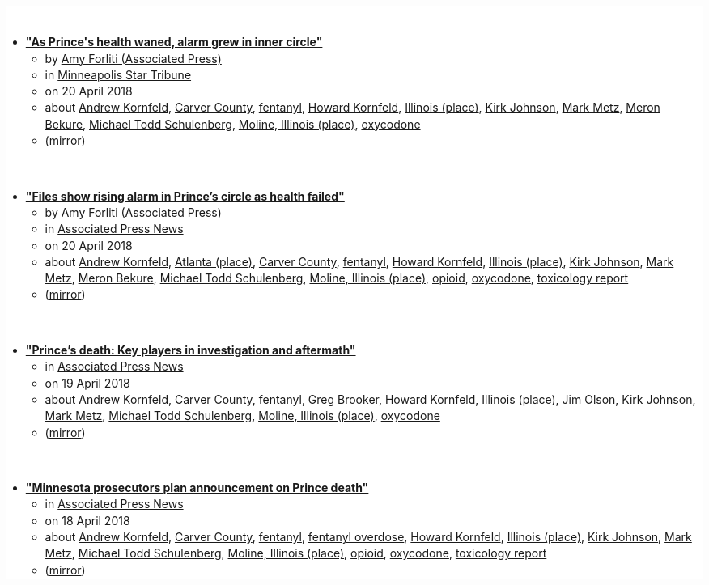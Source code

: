 <br />

 - [**"As Prince's health waned, alarm grew in inner circle"**](https://www.startribune.com/as-prince-s-health-waned-alarm-grew-in-inner-circle/480336433/)
    - by [Amy Forliti (Associated Press)](../../../authors/associated-press/amy-forliti/index.md)
    - in [Minneapolis Star Tribune](../../../publications/k-o/minneapolis-star-tribune/index.md)
    - on 20 April 2018
    - about [Andrew Kornfeld](../../../topics/andrew-kornfeld/index.md), [Carver County](../../../topics/carver-county/index.md), [fentanyl](../../../topics/fentanyl/index.md), [Howard Kornfeld](../../../topics/howard-kornfeld/index.md), [Illinois (place)](../../../topics/place/illinois/index.md), [Kirk Johnson](../../../topics/kirk-johnson/index.md), [Mark Metz](../../../topics/mark-metz/index.md), [Meron Bekure](../../../topics/meron-bekure/index.md), [Michael Todd Schulenberg](../../../topics/michael-todd-schulenberg/index.md), [Moline, Illinois (place)](../../../topics/place/moline-illinois/index.md), [oxycodone](../../../topics/oxycodone/index.md)
    - ([mirror](https://web.archive.org/web/*/https://www.startribune.com/as-prince-s-health-waned-alarm-grew-in-inner-circle/480336433/))

<br />

 - [**"Files show rising alarm in Prince’s circle as health failed"**](https://apnews.com/01ab0aaba1ab4e719af50e79319afdfb)
    - by [Amy Forliti (Associated Press)](../../../authors/associated-press/amy-forliti/index.md)
    - in [Associated Press News](../../../publications/a-e/associated-press-news/index.md)
    - on 20 April 2018
    - about [Andrew Kornfeld](../../../topics/andrew-kornfeld/index.md), [Atlanta (place)](../../../topics/place/atlanta/index.md), [Carver County](../../../topics/carver-county/index.md), [fentanyl](../../../topics/fentanyl/index.md), [Howard Kornfeld](../../../topics/howard-kornfeld/index.md), [Illinois (place)](../../../topics/place/illinois/index.md), [Kirk Johnson](../../../topics/kirk-johnson/index.md), [Mark Metz](../../../topics/mark-metz/index.md), [Meron Bekure](../../../topics/meron-bekure/index.md), [Michael Todd Schulenberg](../../../topics/michael-todd-schulenberg/index.md), [Moline, Illinois (place)](../../../topics/place/moline-illinois/index.md), [opioid](../../../topics/opioid/index.md), [oxycodone](../../../topics/oxycodone/index.md), [toxicology report](../../../topics/toxicology-report/index.md)
    - ([mirror](https://web.archive.org/web/*/https://apnews.com/01ab0aaba1ab4e719af50e79319afdfb))

<br />

 - [**"Prince’s death: Key players in investigation and aftermath"**](https://apnews.com/221f45fbd6e4440d944b38c34cffed15)
    - in [Associated Press News](../../../publications/a-e/associated-press-news/index.md)
    - on 19 April 2018
    - about [Andrew Kornfeld](../../../topics/andrew-kornfeld/index.md), [Carver County](../../../topics/carver-county/index.md), [fentanyl](../../../topics/fentanyl/index.md), [Greg Brooker](../../../topics/greg-brooker/index.md), [Howard Kornfeld](../../../topics/howard-kornfeld/index.md), [Illinois (place)](../../../topics/place/illinois/index.md), [Jim Olson](../../../topics/jim-olson/index.md), [Kirk Johnson](../../../topics/kirk-johnson/index.md), [Mark Metz](../../../topics/mark-metz/index.md), [Michael Todd Schulenberg](../../../topics/michael-todd-schulenberg/index.md), [Moline, Illinois (place)](../../../topics/place/moline-illinois/index.md), [oxycodone](../../../topics/oxycodone/index.md)
    - ([mirror](https://web.archive.org/web/*/https://apnews.com/221f45fbd6e4440d944b38c34cffed15))

<br />

 - [**"Minnesota prosecutors plan announcement on Prince death"**](https://apnews.com/abc25c93e0d14b1bab5b300fc6ef8735)
    - in [Associated Press News](../../../publications/a-e/associated-press-news/index.md)
    - on 18 April 2018
    - about [Andrew Kornfeld](../../../topics/andrew-kornfeld/index.md), [Carver County](../../../topics/carver-county/index.md), [fentanyl](../../../topics/fentanyl/index.md), [fentanyl overdose](../../../topics/fentanyl-overdose/index.md), [Howard Kornfeld](../../../topics/howard-kornfeld/index.md), [Illinois (place)](../../../topics/place/illinois/index.md), [Kirk Johnson](../../../topics/kirk-johnson/index.md), [Mark Metz](../../../topics/mark-metz/index.md), [Michael Todd Schulenberg](../../../topics/michael-todd-schulenberg/index.md), [Moline, Illinois (place)](../../../topics/place/moline-illinois/index.md), [opioid](../../../topics/opioid/index.md), [oxycodone](../../../topics/oxycodone/index.md), [toxicology report](../../../topics/toxicology-report/index.md)
    - ([mirror](https://web.archive.org/web/*/https://apnews.com/abc25c93e0d14b1bab5b300fc6ef8735))
